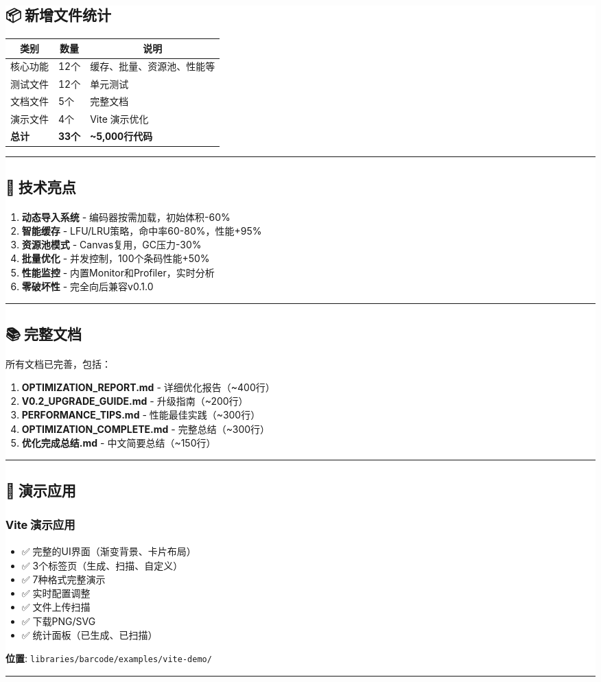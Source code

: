## 📦 新增文件统计

| 类别 | 数量 | 说明 |
|------|------|------|
| 核心功能 | 12个 | 缓存、批量、资源池、性能等 |
| 测试文件 | 12个 | 单元测试 |
| 文档文件 | 5个 | 完整文档 |
| 演示文件 | 4个 | Vite 演示优化 |
| **总计** | **33个** | **~5,000行代码** |

---

## 🌟 技术亮点

1. **动态导入系统** - 编码器按需加载，初始体积-60%
2. **智能缓存** - LFU/LRU策略，命中率60-80%，性能+95%
3. **资源池模式** - Canvas复用，GC压力-30%
4. **批量优化** - 并发控制，100个条码性能+50%
5. **性能监控** - 内置Monitor和Profiler，实时分析
6. **零破坏性** - 完全向后兼容v0.1.0

---

## 📚 完整文档

所有文档已完善，包括：

1. **OPTIMIZATION_REPORT.md** - 详细优化报告（~400行）
2. **V0.2_UPGRADE_GUIDE.md** - 升级指南（~200行）
3. **PERFORMANCE_TIPS.md** - 性能最佳实践（~300行）
4. **OPTIMIZATION_COMPLETE.md** - 完整总结（~300行）
5. **优化完成总结.md** - 中文简要总结（~150行）

---

## 🎨 演示应用

### Vite 演示应用
- ✅ 完整的UI界面（渐变背景、卡片布局）
- ✅ 3个标签页（生成、扫描、自定义）
- ✅ 7种格式完整演示
- ✅ 实时配置调整
- ✅ 文件上传扫描
- ✅ 下载PNG/SVG
- ✅ 统计面板（已生成、已扫描）

**位置**: `libraries/barcode/examples/vite-demo/`

---